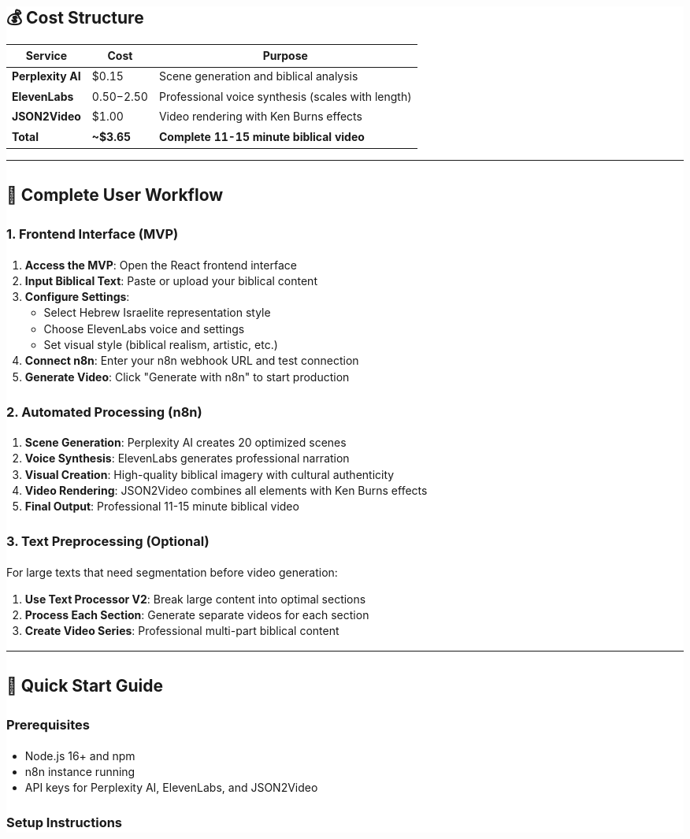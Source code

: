 ## 💰 **Cost Structure**

| Service | Cost | Purpose |
|---------|------|---------|
| **Perplexity AI** | $0.15 | Scene generation and biblical analysis |
| **ElevenLabs** | $0.50-$2.50 | Professional voice synthesis (scales with length) |
| **JSON2Video** | $1.00 | Video rendering with Ken Burns effects |
| **Total** | **~$3.65** | **Complete 11-15 minute biblical video** |

---

## 🎯 **Complete User Workflow**

### **1. Frontend Interface (MVP)**
1. **Access the MVP**: Open the React frontend interface
2. **Input Biblical Text**: Paste or upload your biblical content
3. **Configure Settings**: 
   - Select Hebrew Israelite representation style
   - Choose ElevenLabs voice and settings
   - Set visual style (biblical realism, artistic, etc.)
4. **Connect n8n**: Enter your n8n webhook URL and test connection
5. **Generate Video**: Click "Generate with n8n" to start production

### **2. Automated Processing (n8n)**
1. **Scene Generation**: Perplexity AI creates 20 optimized scenes
2. **Voice Synthesis**: ElevenLabs generates professional narration
3. **Visual Creation**: High-quality biblical imagery with cultural authenticity
4. **Video Rendering**: JSON2Video combines all elements with Ken Burns effects
5. **Final Output**: Professional 11-15 minute biblical video

### **3. Text Preprocessing (Optional)**
For large texts that need segmentation before video generation:
1. **Use Text Processor V2**: Break large content into optimal sections
2. **Process Each Section**: Generate separate videos for each section
3. **Create Video Series**: Professional multi-part biblical content

---

## 🚀 **Quick Start Guide**

### **Prerequisites**
- Node.js 16+ and npm
- n8n instance running
- API keys for Perplexity AI, ElevenLabs, and JSON2Video

### **Setup Instructions**
